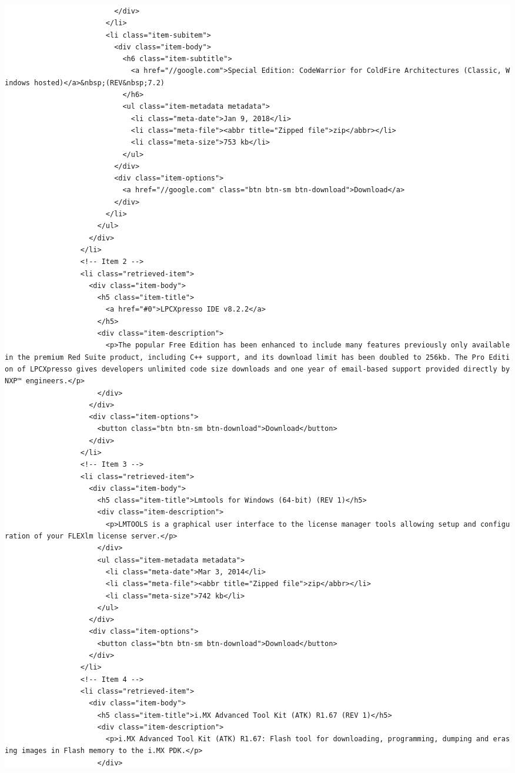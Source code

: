                              </div>
                            </li>
                            <li class="item-subitem">
                              <div class="item-body">
                                <h6 class="item-subtitle">
                                  <a href="//google.com">Special Edition: CodeWarrior for ColdFire Architectures (Classic, Windows hosted)</a>&nbsp;(REV&nbsp;7.2)
                                </h6>
                                <ul class="item-metadata metadata">
                                  <li class="meta-date">Jan 9, 2018</li>
                                  <li class="meta-file"><abbr title="Zipped file">zip</abbr></li>
                                  <li class="meta-size">753 kb</li>
                                </ul>
                              </div>
                              <div class="item-options">
                                <a href="//google.com" class="btn btn-sm btn-download">Download</a>
                              </div>
                            </li>
                          </ul>
                        </div>
                      </li>
                      <!-- Item 2 -->
                      <li class="retrieved-item">
                        <div class="item-body">
                          <h5 class="item-title">
                            <a href="#0">LPCXpresso IDE v8.2.2</a>
                          </h5>
                          <div class="item-description">
                            <p>The popular Free Edition has been enhanced to include many features previously only available in the premium Red Suite product, including C++ support, and its download limit has been doubled to 256kb. The Pro Edition of LPCXpresso gives developers unlimited code size downloads and one year of email-based support provided directly by NXP™ engineers.</p>
                          </div>
                        </div>
                        <div class="item-options">
                          <button class="btn btn-sm btn-download">Download</button>
                        </div>
                      </li>
                      <!-- Item 3 -->
                      <li class="retrieved-item">
                        <div class="item-body">
                          <h5 class="item-title">Lmtools for Windows (64-bit) (REV 1)</h5>
                          <div class="item-description">
                            <p>LMTOOLS is a graphical user interface to the license manager tools allowing setup and configuration of your FLEXlm license server.</p>
                          </div>
                          <ul class="item-metadata metadata">
                            <li class="meta-date">Mar 3, 2014</li>
                            <li class="meta-file"><abbr title="Zipped file">zip</abbr></li>
                            <li class="meta-size">742 kb</li>
                          </ul>
                        </div>
                        <div class="item-options">
                          <button class="btn btn-sm btn-download">Download</button>
                        </div>
                      </li>
                      <!-- Item 4 -->
                      <li class="retrieved-item">
                        <div class="item-body">
                          <h5 class="item-title">i.MX Advanced Tool Kit (ATK) R1.67 (REV 1)</h5>
                          <div class="item-description">
                            <p>i.MX Advanced Tool Kit (ATK) R1.67: Flash tool for downloading, programming, dumping and erasing images in Flash memory to the i.MX PDK.</p>
                          </div>